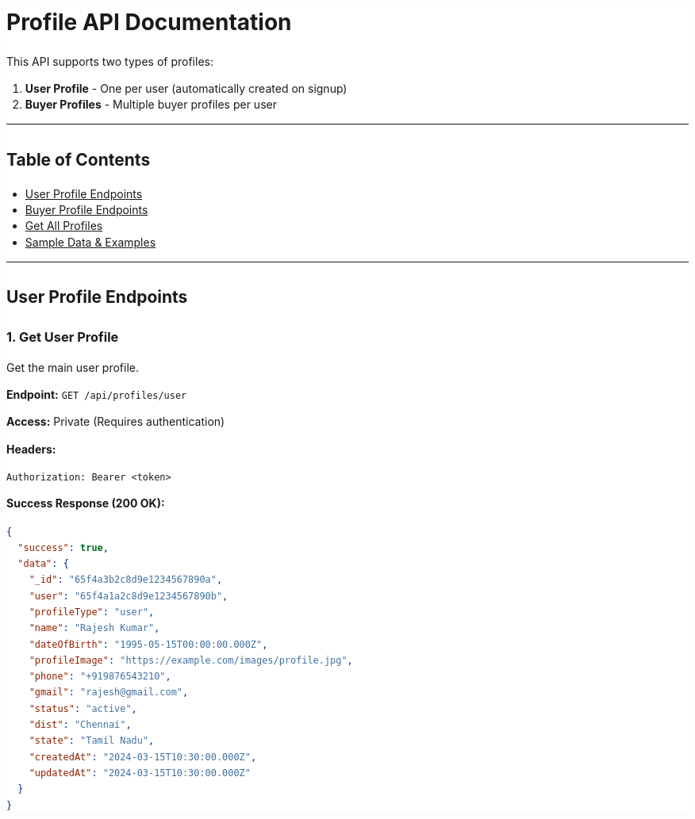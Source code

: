 # Profile API Documentation

This API supports two types of profiles:
1. **User Profile** - One per user (automatically created on signup)
2. **Buyer Profiles** - Multiple buyer profiles per user

---

## Table of Contents
- [User Profile Endpoints](#user-profile-endpoints)
- [Buyer Profile Endpoints](#buyer-profile-endpoints)
- [Get All Profiles](#get-all-profiles)
- [Sample Data & Examples](#sample-data--examples)

---

## User Profile Endpoints

### 1. Get User Profile

Get the main user profile.

**Endpoint:** `GET /api/profiles/user`

**Access:** Private (Requires authentication)

**Headers:**
```
Authorization: Bearer <token>
```

**Success Response (200 OK):**
```json
{
  "success": true,
  "data": {
    "_id": "65f4a3b2c8d9e1234567890a",
    "user": "65f4a1a2c8d9e1234567890b",
    "profileType": "user",
    "name": "Rajesh Kumar",
    "dateOfBirth": "1995-05-15T00:00:00.000Z",
    "profileImage": "https://example.com/images/profile.jpg",
    "phone": "+919876543210",
    "gmail": "rajesh@gmail.com",
    "status": "active",
    "dist": "Chennai",
    "state": "Tamil Nadu",
    "createdAt": "2024-03-15T10:30:00.000Z",
    "updatedAt": "2024-03-15T10:30:00.000Z"
  }
}
```
